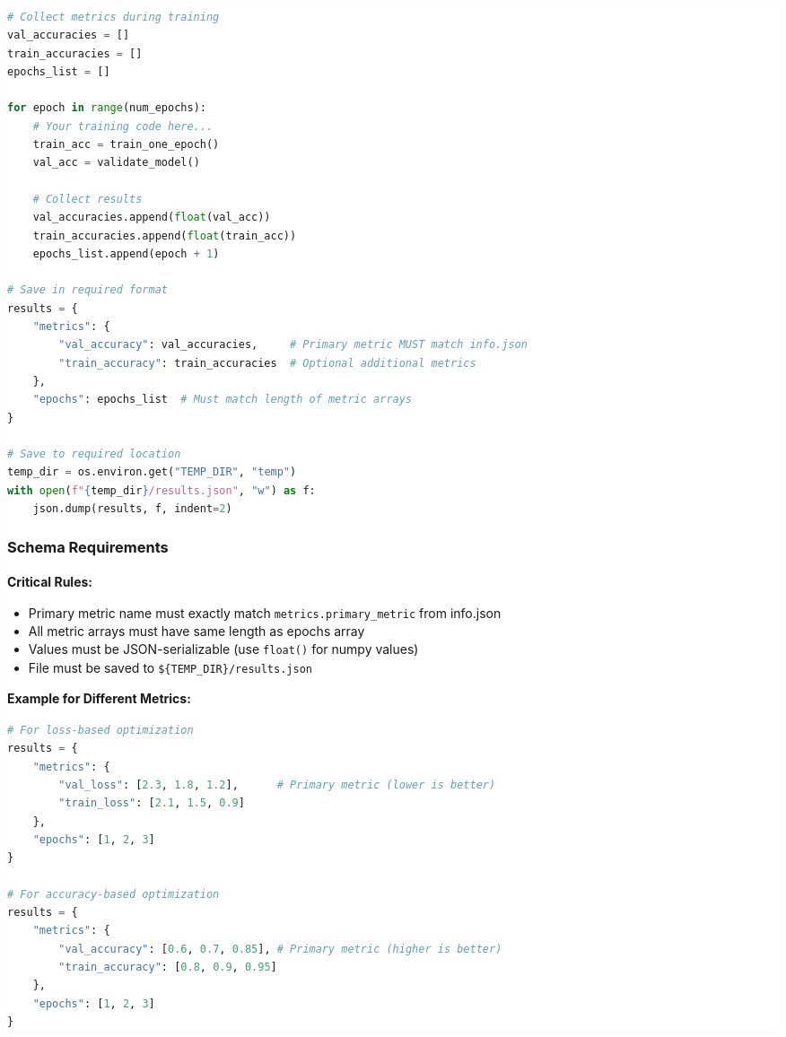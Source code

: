 ```python
# Collect metrics during training
val_accuracies = []
train_accuracies = []
epochs_list = []

for epoch in range(num_epochs):
    # Your training code here...
    train_acc = train_one_epoch()
    val_acc = validate_model()
    
    # Collect results
    val_accuracies.append(float(val_acc))
    train_accuracies.append(float(train_acc))
    epochs_list.append(epoch + 1)

# Save in required format
results = {
    "metrics": {
        "val_accuracy": val_accuracies,     # Primary metric MUST match info.json
        "train_accuracy": train_accuracies  # Optional additional metrics
    },
    "epochs": epochs_list  # Must match length of metric arrays
}

# Save to required location
temp_dir = os.environ.get("TEMP_DIR", "temp")
with open(f"{temp_dir}/results.json", "w") as f:
    json.dump(results, f, indent=2)
```

### Schema Requirements

**Critical Rules:**
- Primary metric name must exactly match `metrics.primary_metric` from info.json
- All metric arrays must have same length as epochs array
- Values must be JSON-serializable (use `float()` for numpy values)
- File must be saved to `${TEMP_DIR}/results.json`

**Example for Different Metrics:**

```python
# For loss-based optimization
results = {
    "metrics": {
        "val_loss": [2.3, 1.8, 1.2],      # Primary metric (lower is better)
        "train_loss": [2.1, 1.5, 0.9]
    },
    "epochs": [1, 2, 3]
}

# For accuracy-based optimization  
results = {
    "metrics": {
        "val_accuracy": [0.6, 0.7, 0.85], # Primary metric (higher is better)
        "train_accuracy": [0.8, 0.9, 0.95]
    },
    "epochs": [1, 2, 3]
}
```
